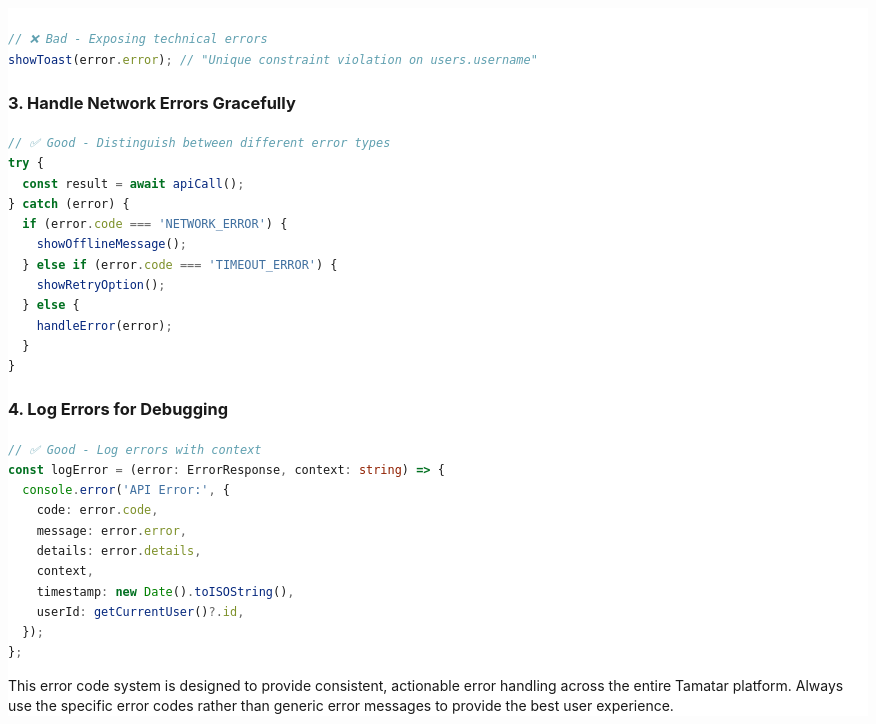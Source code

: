 ```typescript

// ❌ Bad - Exposing technical errors
showToast(error.error); // "Unique constraint violation on users.username"
```

### 3. Handle Network Errors Gracefully
```typescript
// ✅ Good - Distinguish between different error types
try {
  const result = await apiCall();
} catch (error) {
  if (error.code === 'NETWORK_ERROR') {
    showOfflineMessage();
  } else if (error.code === 'TIMEOUT_ERROR') {
    showRetryOption();
  } else {
    handleError(error);
  }
}
```

### 4. Log Errors for Debugging
```typescript
// ✅ Good - Log errors with context
const logError = (error: ErrorResponse, context: string) => {
  console.error('API Error:', {
    code: error.code,
    message: error.error,
    details: error.details,
    context,
    timestamp: new Date().toISOString(),
    userId: getCurrentUser()?.id,
  });
};
```

This error code system is designed to provide consistent, actionable error handling across the entire Tamatar platform. Always use the specific error codes rather than generic error messages to provide the best user experience.
